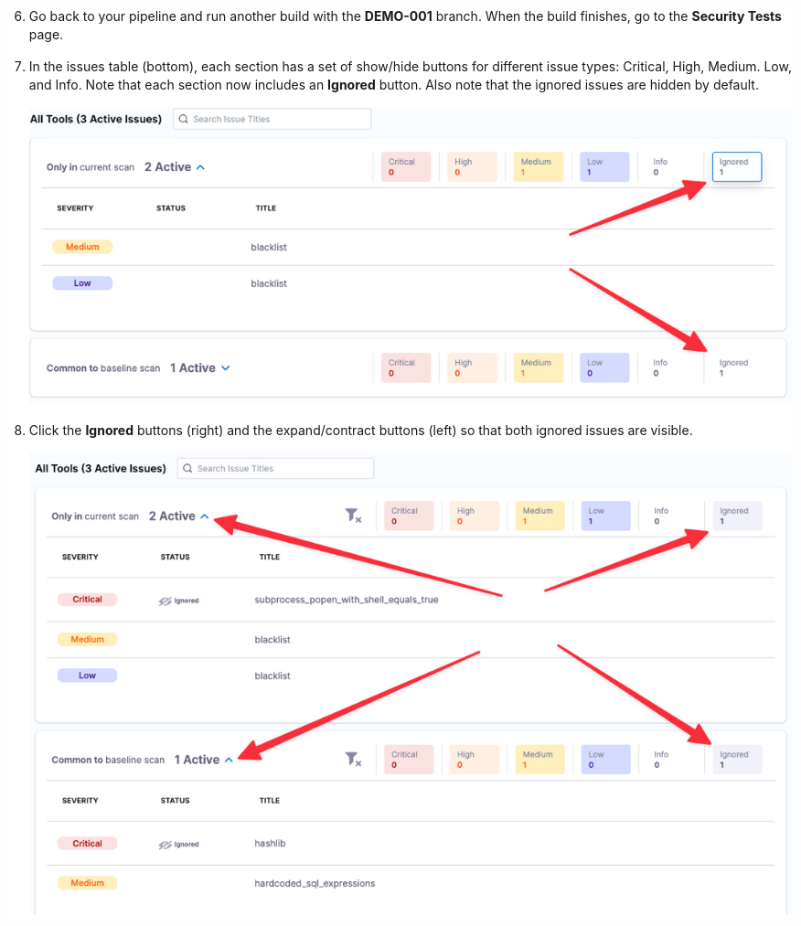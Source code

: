 6. Go back to your pipeline and run another build with the **DEMO-001** branch. When the build finishes, go to the **Security Tests** page.
7. In the issues table (bottom), each section has a set of show/hide buttons for different issue types: Critical, High, Medium. Low, and Info. Note that each section now includes an **Ignored** button. Also note that the ignored issues are hidden by default.

   ![](./static/sto-integrated-workflows-05.png)

8. Click the **Ignored** buttons (right) and the expand/contract buttons (left) so that both ignored issues are visible.

   ![](./static/sto-integrated-workflows-06.png)
